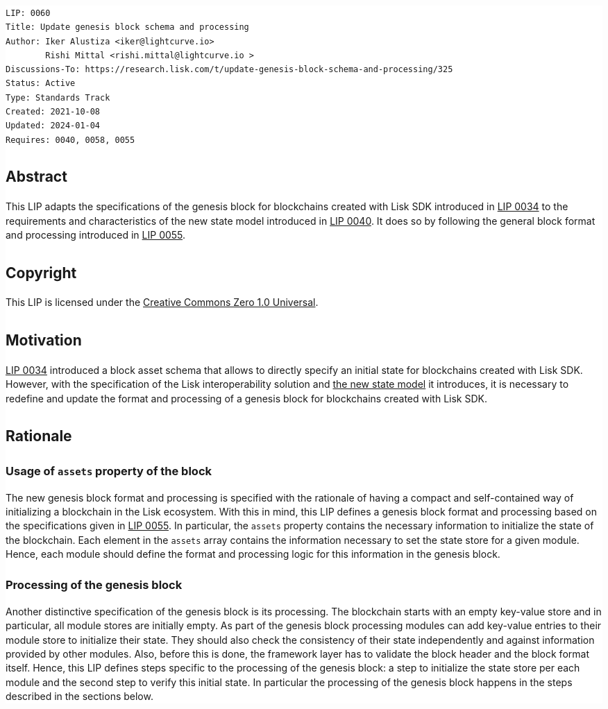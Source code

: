 ```
LIP: 0060
Title: Update genesis block schema and processing
Author: Iker Alustiza <iker@lightcurve.io>
        Rishi Mittal <rishi.mittal@lightcurve.io >
Discussions-To: https://research.lisk.com/t/update-genesis-block-schema-and-processing/325
Status: Active
Type: Standards Track
Created: 2021-10-08
Updated: 2024-01-04
Requires: 0040, 0058, 0055
```

## Abstract

This LIP adapts the specifications of the genesis block for blockchains created with Lisk SDK introduced in [LIP 0034][lip-0034] to the requirements and characteristics of the new state model introduced in [LIP 0040][lip-0040]. It does so by following the general block format and processing introduced in [LIP 0055][lip-0055].

## Copyright

This LIP is licensed under the [Creative Commons Zero 1.0 Universal](https://creativecommons.org/publicdomain/zero/1.0/).

## Motivation

[LIP 0034][lip-0034] introduced a block asset schema that allows to directly specify an initial state for blockchains created with Lisk SDK. However, with the specification of the Lisk interoperability solution and [the new state model][lip-0040] it introduces, it is necessary to redefine and update the format and processing of a genesis block for blockchains created with Lisk SDK.

## Rationale

### Usage of `assets` property of the block

The new genesis block format and processing is specified with the rationale of having a compact and self-contained way of initializing a blockchain in the Lisk ecosystem. With this in mind, this LIP defines a genesis block format and processing based on the specifications given in [LIP 0055][lip-0055]. In particular, the `assets` property contains the necessary information to initialize the state of the blockchain. Each element in the `assets` array contains the information necessary to set the state store for a given module. Hence, each module should define the format and processing logic for this information in the genesis block.

### Processing of the genesis block

Another distinctive specification of the genesis block is its processing. The blockchain starts with an empty key-value store and in particular, all module stores are initially empty. As part of the genesis block processing modules can add key-value entries to their module store to initialize their state. They should also check the consistency of their state independently and against information provided by other modules. Also, before this is done, the framework layer has to validate the block header and the block format itself. Hence, this LIP defines steps specific to the processing of the genesis block: a step to initialize the state store per each module and the second step to verify this initial state. In particular the processing of the genesis block happens in the steps described in the sections below.


[lip-0034]: https://github.com/LiskHQ/lips/blob/main/proposals/lip-0034.md
[lip-0040]: https://github.com/LiskHQ/lips/blob/main/proposals/lip-0040.md
[lip-0055]: https://github.com/LiskHQ/lips/blob/main/proposals/lip-0055.md
[lip-0055#asset-schema]: https://github.com/LiskHQ/lips/blob/main/proposals/lip-0055.md#json-schema-1
[lip-0055#asset-validation]: https://github.com/LiskHQ/lips/blob/main/proposals/lip-0055.md#validation-1
[lip-0055#assets-root]: https://github.com/LiskHQ/lips/blob/main/proposals/lip-0055.md#asset-root
[lip-0055#block-id]: https://github.com/LiskHQ/lips/blob/main/proposals/lip-0055.md#block-id
[lip-0055#block-schema]: https://github.com/LiskHQ/lips/blob/main/proposals/lip-0055.md#json-schema
[lip-0055#state-root]: https://github.com/LiskHQ/lips/blob/main/proposals/lip-0055.md#state-root
[lip-0055#validation]: https://github.com/LiskHQ/lips/blob/main/proposals/lip-0055.md#validation